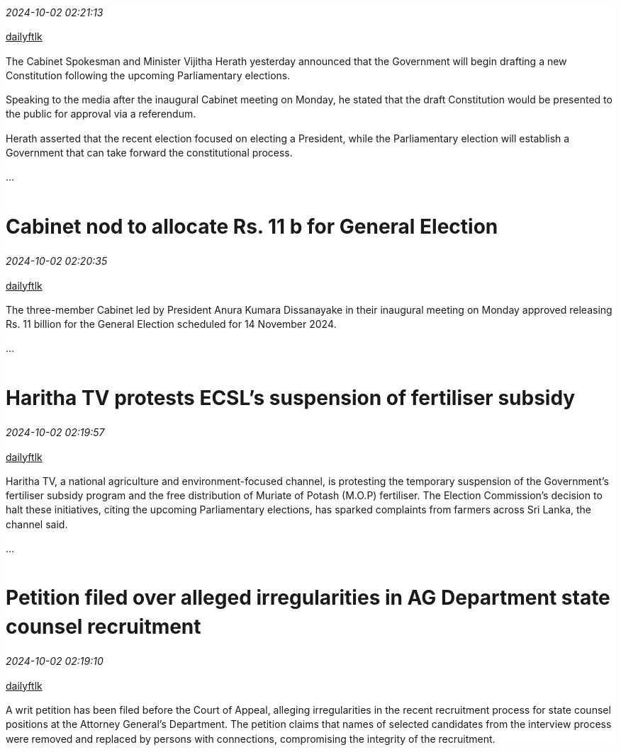 *2024-10-02 02:21:13*

[dailyftlk](https://www.ft.lk/news/Govt-to-draft-new-Constitution-after-Parliamentary-elections-Cabinet-Spokesman/56-767435)

The Cabinet Spokesman and Minister Vijitha Herath yesterday announced that the Government will begin drafting a new Constitution following the upcoming Parliamentary elections.

Speaking to the media after the inaugural Cabinet meeting on Monday, he stated that the draft Constitution would be presented to the public for approval via a referendum.

Herath asserted that the recent election focused on electing a President, while the Parliamentary election will establish a Government that can take forward the constitutional process.

...



# Cabinet nod to allocate Rs. 11 b for General Election

*2024-10-02 02:20:35*

[dailyftlk](https://www.ft.lk/news/Cabinet-nod-to-allocate-Rs-11-b-for-General-Election/56-767434)

The three-member Cabinet led by President Anura Kumara Dissanayake in their inaugural meeting on Monday approved releasing Rs. 11 billion for the General Election scheduled for 14 November 2024.

...



# Haritha TV protests ECSL’s suspension of fertiliser subsidy

*2024-10-02 02:19:57*

[dailyftlk](https://www.ft.lk/news/Haritha-TV-protests-ECSL-s-suspension-of-fertiliser-subsidy/56-767433)

Haritha TV, a national agriculture and environment-focused channel, is protesting the temporary suspension of the Government’s fertiliser subsidy program and the free distribution of Muriate of Potash (M.O.P) fertiliser. The Election Commission’s decision to halt these initiatives, citing the upcoming Parliamentary elections, has sparked complaints from farmers across Sri Lanka, the channel said.

...



# Petition filed over alleged irregularities in AG Department state counsel recruitment

*2024-10-02 02:19:10*

[dailyftlk](https://www.ft.lk/news/Petition-filed-over-alleged-irregularities-in-AG-Department-state-counsel-recruitment/56-767432)

A writ petition has been filed before the Court of Appeal, alleging irregularities in the recent recruitment process for state counsel positions at the Attorney General’s Department. The petition claims that names of selected candidates from the interview process were removed and replaced by persons with connections, compromising the integrity of the recruitment.
